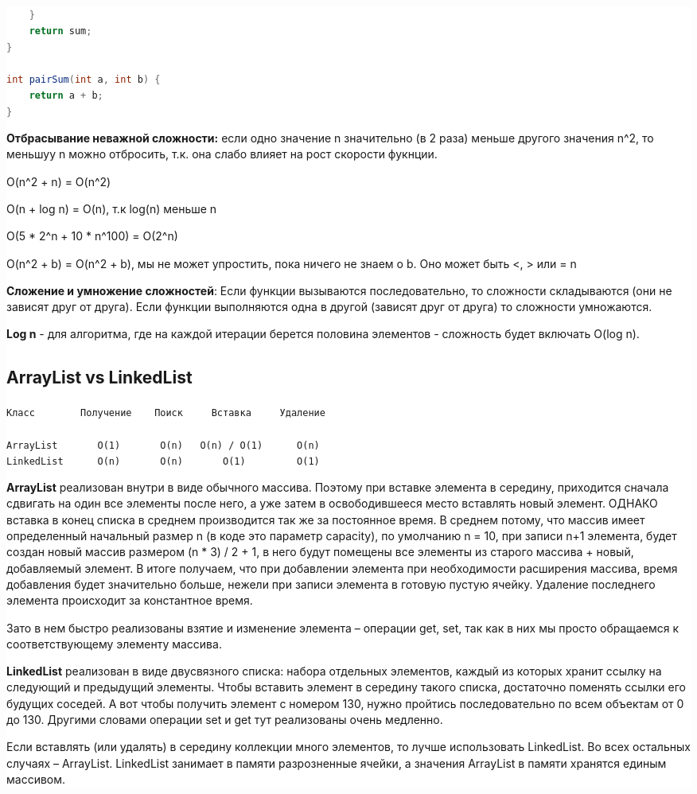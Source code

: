 ```java
    }
    return sum;
}

int pairSum(int a, int b) {
    return a + b;
}
```
__Отбрасывание неважной сложности:__ если одно значение n значительно (в 2 раза) меньше другого значения n^2, то меньшуу n можно отбросить, т.к. она слабо влияет на рост скорости фукнции.

O(n^2 + n) = O(n^2)

O(n + log n) = O(n), т.к log(n) меньше n

O(5 * 2^n + 10 * n^100) = O(2^n)

O(n^2 + b) = O(n^2 + b), мы не может упростить, пока ничего не знаем о b. Оно может быть <, > или = n

__Сложение и умножение сложностей__: Если функции вызываются последовательно, то сложности складываются (они не зависят друг от друга). Если функции выполняются одна в другой (зависят друг от друга) то сложности умножаются.

__Log n__ - для алгоритма, где на каждой итерации берется половина элементов - сложность будет включать O(log n).

## ArrayList vs LinkedList
    Класс        Получение    Поиск     Вставка     Удаление
    
    ArrayList       O(1)       O(n)   O(n) / O(1)      O(n)
    LinkedList      O(n)       O(n)       O(1)         O(1)

__ArrayList__ реализован внутри в виде обычного массива. Поэтому при вставке элемента в середину, приходится сначала сдвигать на один все элементы после него, а уже затем в освободившееся место вставлять новый элемент. ОДНАКО  вставка в конец списка в среднем производится так же за постоянное время. В среднем потому, что массив имеет определенный начальный размер n (в коде это параметр capacity), по умолчанию n = 10, при записи n+1 элемента, будет создан новый массив размером (n * 3) / 2 + 1, в него будут помещены все элементы из старого массива + новый, добавляемый элемент. В итоге получаем, что при добавлении элемента при необходимости расширения массива, время добавления будет значительно больше, нежели при записи элемента в готовую пустую ячейку. Удаление последнего элемента происходит за константное время.

Зато в нем быстро реализованы взятие и изменение элемента – операции get, set, так как в них мы просто обращаемся к соответствующему элементу массива.

__LinkedList__ реализован в виде двусвязного списка: набора отдельных элементов, каждый из которых хранит ссылку на следующий и предыдущий элементы. Чтобы вставить элемент в середину такого списка, достаточно поменять ссылки его будущих соседей. А вот чтобы получить элемент с номером 130, нужно пройтись последовательно по всем объектам от 0 до 130. Другими словами операции set и get тут реализованы очень медленно. 

Если вставлять (или удалять) в середину коллекции много элементов, то лучше использовать LinkedList. Во всех остальных случаях – ArrayList. LinkedList занимает в памяти разрозненные ячейки, а значения ArrayList в памяти хранятся единым массивом.
